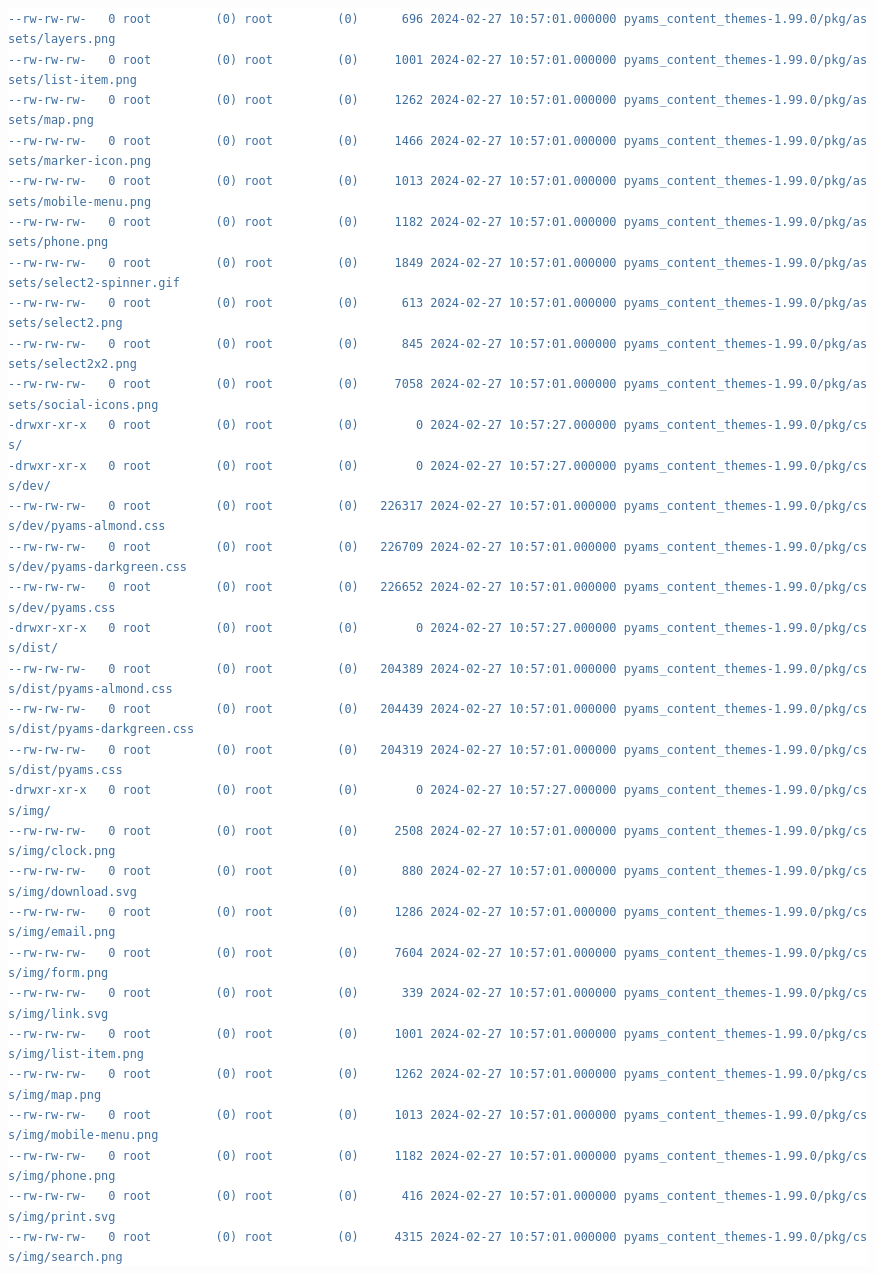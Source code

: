 ```diff
--rw-rw-rw-   0 root         (0) root         (0)      696 2024-02-27 10:57:01.000000 pyams_content_themes-1.99.0/pkg/assets/layers.png
--rw-rw-rw-   0 root         (0) root         (0)     1001 2024-02-27 10:57:01.000000 pyams_content_themes-1.99.0/pkg/assets/list-item.png
--rw-rw-rw-   0 root         (0) root         (0)     1262 2024-02-27 10:57:01.000000 pyams_content_themes-1.99.0/pkg/assets/map.png
--rw-rw-rw-   0 root         (0) root         (0)     1466 2024-02-27 10:57:01.000000 pyams_content_themes-1.99.0/pkg/assets/marker-icon.png
--rw-rw-rw-   0 root         (0) root         (0)     1013 2024-02-27 10:57:01.000000 pyams_content_themes-1.99.0/pkg/assets/mobile-menu.png
--rw-rw-rw-   0 root         (0) root         (0)     1182 2024-02-27 10:57:01.000000 pyams_content_themes-1.99.0/pkg/assets/phone.png
--rw-rw-rw-   0 root         (0) root         (0)     1849 2024-02-27 10:57:01.000000 pyams_content_themes-1.99.0/pkg/assets/select2-spinner.gif
--rw-rw-rw-   0 root         (0) root         (0)      613 2024-02-27 10:57:01.000000 pyams_content_themes-1.99.0/pkg/assets/select2.png
--rw-rw-rw-   0 root         (0) root         (0)      845 2024-02-27 10:57:01.000000 pyams_content_themes-1.99.0/pkg/assets/select2x2.png
--rw-rw-rw-   0 root         (0) root         (0)     7058 2024-02-27 10:57:01.000000 pyams_content_themes-1.99.0/pkg/assets/social-icons.png
-drwxr-xr-x   0 root         (0) root         (0)        0 2024-02-27 10:57:27.000000 pyams_content_themes-1.99.0/pkg/css/
-drwxr-xr-x   0 root         (0) root         (0)        0 2024-02-27 10:57:27.000000 pyams_content_themes-1.99.0/pkg/css/dev/
--rw-rw-rw-   0 root         (0) root         (0)   226317 2024-02-27 10:57:01.000000 pyams_content_themes-1.99.0/pkg/css/dev/pyams-almond.css
--rw-rw-rw-   0 root         (0) root         (0)   226709 2024-02-27 10:57:01.000000 pyams_content_themes-1.99.0/pkg/css/dev/pyams-darkgreen.css
--rw-rw-rw-   0 root         (0) root         (0)   226652 2024-02-27 10:57:01.000000 pyams_content_themes-1.99.0/pkg/css/dev/pyams.css
-drwxr-xr-x   0 root         (0) root         (0)        0 2024-02-27 10:57:27.000000 pyams_content_themes-1.99.0/pkg/css/dist/
--rw-rw-rw-   0 root         (0) root         (0)   204389 2024-02-27 10:57:01.000000 pyams_content_themes-1.99.0/pkg/css/dist/pyams-almond.css
--rw-rw-rw-   0 root         (0) root         (0)   204439 2024-02-27 10:57:01.000000 pyams_content_themes-1.99.0/pkg/css/dist/pyams-darkgreen.css
--rw-rw-rw-   0 root         (0) root         (0)   204319 2024-02-27 10:57:01.000000 pyams_content_themes-1.99.0/pkg/css/dist/pyams.css
-drwxr-xr-x   0 root         (0) root         (0)        0 2024-02-27 10:57:27.000000 pyams_content_themes-1.99.0/pkg/css/img/
--rw-rw-rw-   0 root         (0) root         (0)     2508 2024-02-27 10:57:01.000000 pyams_content_themes-1.99.0/pkg/css/img/clock.png
--rw-rw-rw-   0 root         (0) root         (0)      880 2024-02-27 10:57:01.000000 pyams_content_themes-1.99.0/pkg/css/img/download.svg
--rw-rw-rw-   0 root         (0) root         (0)     1286 2024-02-27 10:57:01.000000 pyams_content_themes-1.99.0/pkg/css/img/email.png
--rw-rw-rw-   0 root         (0) root         (0)     7604 2024-02-27 10:57:01.000000 pyams_content_themes-1.99.0/pkg/css/img/form.png
--rw-rw-rw-   0 root         (0) root         (0)      339 2024-02-27 10:57:01.000000 pyams_content_themes-1.99.0/pkg/css/img/link.svg
--rw-rw-rw-   0 root         (0) root         (0)     1001 2024-02-27 10:57:01.000000 pyams_content_themes-1.99.0/pkg/css/img/list-item.png
--rw-rw-rw-   0 root         (0) root         (0)     1262 2024-02-27 10:57:01.000000 pyams_content_themes-1.99.0/pkg/css/img/map.png
--rw-rw-rw-   0 root         (0) root         (0)     1013 2024-02-27 10:57:01.000000 pyams_content_themes-1.99.0/pkg/css/img/mobile-menu.png
--rw-rw-rw-   0 root         (0) root         (0)     1182 2024-02-27 10:57:01.000000 pyams_content_themes-1.99.0/pkg/css/img/phone.png
--rw-rw-rw-   0 root         (0) root         (0)      416 2024-02-27 10:57:01.000000 pyams_content_themes-1.99.0/pkg/css/img/print.svg
--rw-rw-rw-   0 root         (0) root         (0)     4315 2024-02-27 10:57:01.000000 pyams_content_themes-1.99.0/pkg/css/img/search.png
```